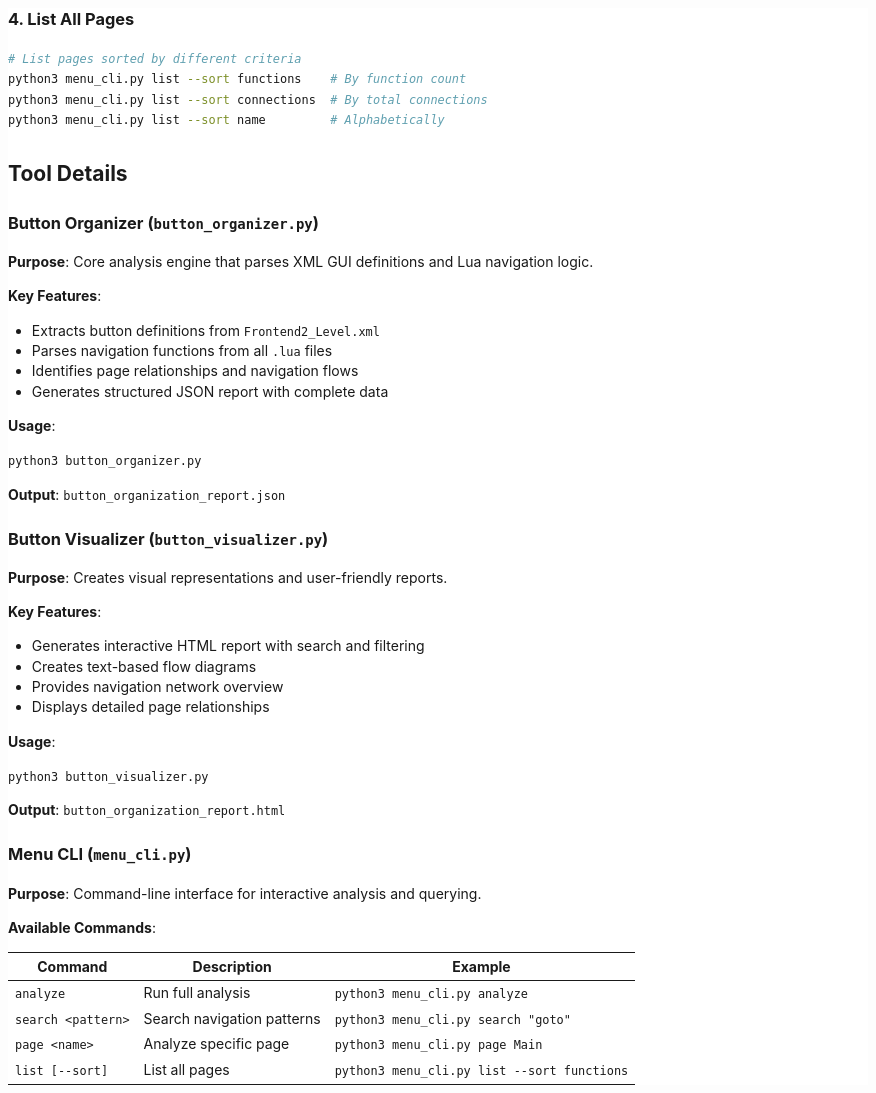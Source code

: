 ### 4. List All Pages

```bash
# List pages sorted by different criteria
python3 menu_cli.py list --sort functions    # By function count
python3 menu_cli.py list --sort connections  # By total connections
python3 menu_cli.py list --sort name         # Alphabetically
```

## Tool Details

### Button Organizer (`button_organizer.py`)

**Purpose**: Core analysis engine that parses XML GUI definitions and Lua navigation logic.

**Key Features**:
- Extracts button definitions from `Frontend2_Level.xml`
- Parses navigation functions from all `.lua` files  
- Identifies page relationships and navigation flows
- Generates structured JSON report with complete data

**Usage**:
```bash
python3 button_organizer.py
```

**Output**: `button_organization_report.json`

### Button Visualizer (`button_visualizer.py`)

**Purpose**: Creates visual representations and user-friendly reports.

**Key Features**:
- Generates interactive HTML report with search and filtering
- Creates text-based flow diagrams
- Provides navigation network overview
- Displays detailed page relationships

**Usage**:
```bash
python3 button_visualizer.py
```

**Output**: `button_organization_report.html`

### Menu CLI (`menu_cli.py`)

**Purpose**: Command-line interface for interactive analysis and querying.

**Available Commands**:

| Command | Description | Example |
|---------|-------------|---------|
| `analyze` | Run full analysis | `python3 menu_cli.py analyze` |
| `search <pattern>` | Search navigation patterns | `python3 menu_cli.py search "goto"` |
| `page <name>` | Analyze specific page | `python3 menu_cli.py page Main` |
| `list [--sort]` | List all pages | `python3 menu_cli.py list --sort functions` |
